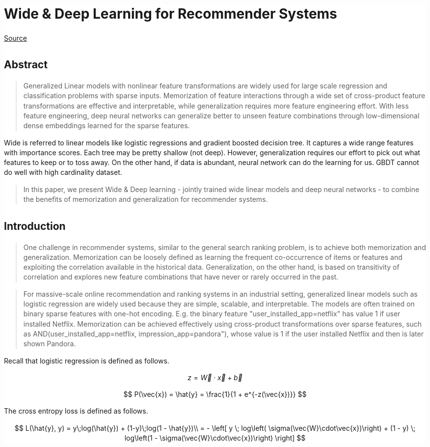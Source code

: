 # Wide & Deep Learning for Recommender Systems

[Source](https://arxiv.org/pdf/1606.07792.pdf)

## Abstract

> Generalized Linear models with nonlinear feature transformations are widely used for large scale
regression and classification problems with sparse inputs. Memorization of feature interactions
through a wide set of cross-product feature transformations are effective and interpretable, while
generalization requires more feature engineering effort. With less feature engineering, deep neural
networks can generalize better to unseen feature combinations through low-dimensional dense
embeddings learned for the sparse features.

Wide is referred to linear models like logistic regressions and gradient boosted decision tree. It
captures a wide range features with importance scores. Each tree may be pretty shallow (not deep).
However, generalization requires our effort to pick out what features to keep or to toss away. On
the other hand, if data is abundant, neural network can do the learning for us. GBDT cannot do well
with high cardinality dataset.

> In this paper, we present Wide & Deep learning - jointly trained wide linear models and deep
neural networks - to combine the benefits of memorization and generalization for recommender systems.

## Introduction

> One challenge in recommender systems, similar to the general search ranking problem, is to achieve
both memorization and generalization. Memorization can be loosely defined as learning the frequent
co-occurrence of items or features and exploiting the correlation available in the historical data.
Generalization, on the other hand, is based on transitivity of correlation and explores new feature
combinations that have never or rarely occurred in the past.

> For massive-scale online recommendation and ranking systems in an industrial setting, generalized
linear models such as logistic regression are widely used because they are simple, scalable, and
interpretable. The models are often trained on binary sparse features with one-hot encoding.
E.g. the binary feature "user_installed_app=netflix" has value 1 if user installed Netflix.
Memorization can be achieved effectively using cross-product transformations over sparse features,
such as AND(user_installed_app=netflix, impression_app=pandora"), whose value is 1 if the user
installed Netflix and then is later shown Pandora.

Recall that logistic regression is defined as follows.

$$
z = \vec{W} \cdot \vec{x} + \vec{b}
$$

$$
P(\vec{x}) = \hat{y} = \frac{1}{1 + e^{-z(\vec{x})}}
$$

The cross entropy loss is defined as follows.

$$
L(\hat{y}, y) = y\;log(\hat{y}) + (1-y)\;log(1 - \hat{y})\\ 
= - \left[
y \; log\left( \sigma(\vec{W}\cdot\vec{x})\right) +
(1 - y) \; log\left(1 - \sigma(\vec{W}\cdot\vec{x})\right)
\right]
$$

